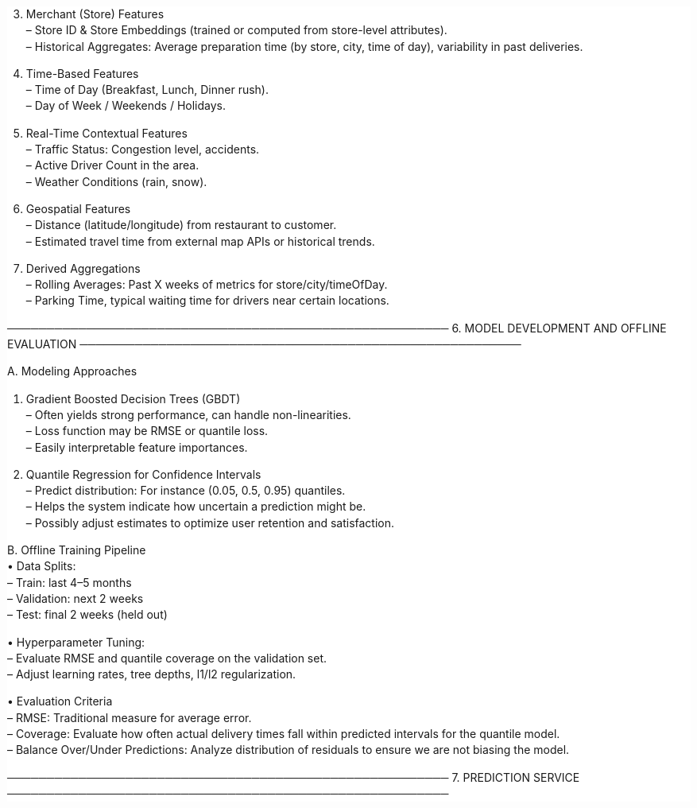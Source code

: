 3. Merchant (Store) Features  
   – Store ID & Store Embeddings (trained or computed from store-level attributes).  
   – Historical Aggregates: Average preparation time (by store, city, time of day), variability in past deliveries.  

4. Time-Based Features  
   – Time of Day (Breakfast, Lunch, Dinner rush).  
   – Day of Week / Weekends / Holidays.  

5. Real-Time Contextual Features  
   – Traffic Status: Congestion level, accidents.  
   – Active Driver Count in the area.  
   – Weather Conditions (rain, snow).  

6. Geospatial Features  
   – Distance (latitude/longitude) from restaurant to customer.  
   – Estimated travel time from external map APIs or historical trends.  

7. Derived Aggregations  
   – Rolling Averages: Past X weeks of metrics for store/city/timeOfDay.  
   – Parking Time, typical waiting time for drivers near certain locations.  

────────────────────────────────────────────────────────
6. MODEL DEVELOPMENT AND OFFLINE EVALUATION
────────────────────────────────────────────────────────

A. Modeling Approaches  
1. Gradient Boosted Decision Trees (GBDT)  
   – Often yields strong performance, can handle non-linearities.  
   – Loss function may be RMSE or quantile loss.  
   – Easily interpretable feature importances.  

2. Quantile Regression for Confidence Intervals  
   – Predict distribution: For instance (0.05, 0.5, 0.95) quantiles.  
   – Helps the system indicate how uncertain a prediction might be.  
   – Possibly adjust estimates to optimize user retention and satisfaction.  

B. Offline Training Pipeline  
• Data Splits:  
  – Train: last 4–5 months  
  – Validation: next 2 weeks  
  – Test: final 2 weeks (held out)  

• Hyperparameter Tuning:  
  – Evaluate RMSE and quantile coverage on the validation set.  
  – Adjust learning rates, tree depths, l1/l2 regularization.  

• Evaluation Criteria  
  – RMSE: Traditional measure for average error.  
  – Coverage: Evaluate how often actual delivery times fall within predicted intervals for the quantile model.  
  – Balance Over/Under Predictions: Analyze distribution of residuals to ensure we are not biasing the model.  

────────────────────────────────────────────────────────
7. PREDICTION SERVICE
────────────────────────────────────────────────────────
